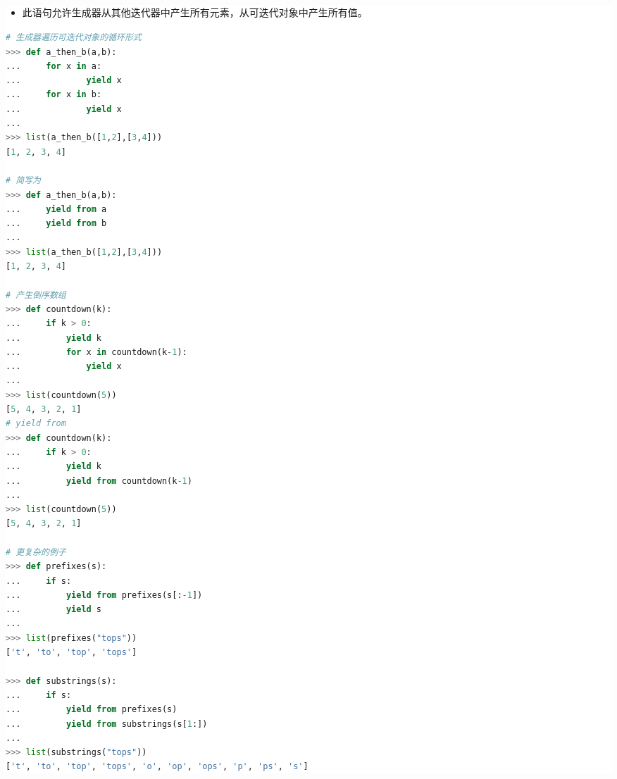 - 此语句允许生成器从其他迭代器中产生所有元素，从可迭代对象中产生所有值。
```python
# 生成器遍历可迭代对象的循环形式
>>> def a_then_b(a,b):
...     for x in a:
...             yield x
...     for x in b:
...             yield x
...
>>> list(a_then_b([1,2],[3,4]))
[1, 2, 3, 4]

# 简写为
>>> def a_then_b(a,b):
...     yield from a
...     yield from b
...
>>> list(a_then_b([1,2],[3,4]))
[1, 2, 3, 4]

# 产生倒序数组
>>> def countdown(k):
...     if k > 0:
...         yield k
...         for x in countdown(k-1):
...             yield x
...
>>> list(countdown(5))
[5, 4, 3, 2, 1]
# yield from 
>>> def countdown(k):
...     if k > 0:
...         yield k
...         yield from countdown(k-1)
...
>>> list(countdown(5))
[5, 4, 3, 2, 1]

# 更复杂的例子
>>> def prefixes(s):
...     if s:
...         yield from prefixes(s[:-1])
...         yield s
...
>>> list(prefixes("tops"))
['t', 'to', 'top', 'tops']

>>> def substrings(s):
...     if s:
...         yield from prefixes(s)
...         yield from substrings(s[1:])
...
>>> list(substrings("tops"))
['t', 'to', 'top', 'tops', 'o', 'op', 'ops', 'p', 'ps', 's']
```
